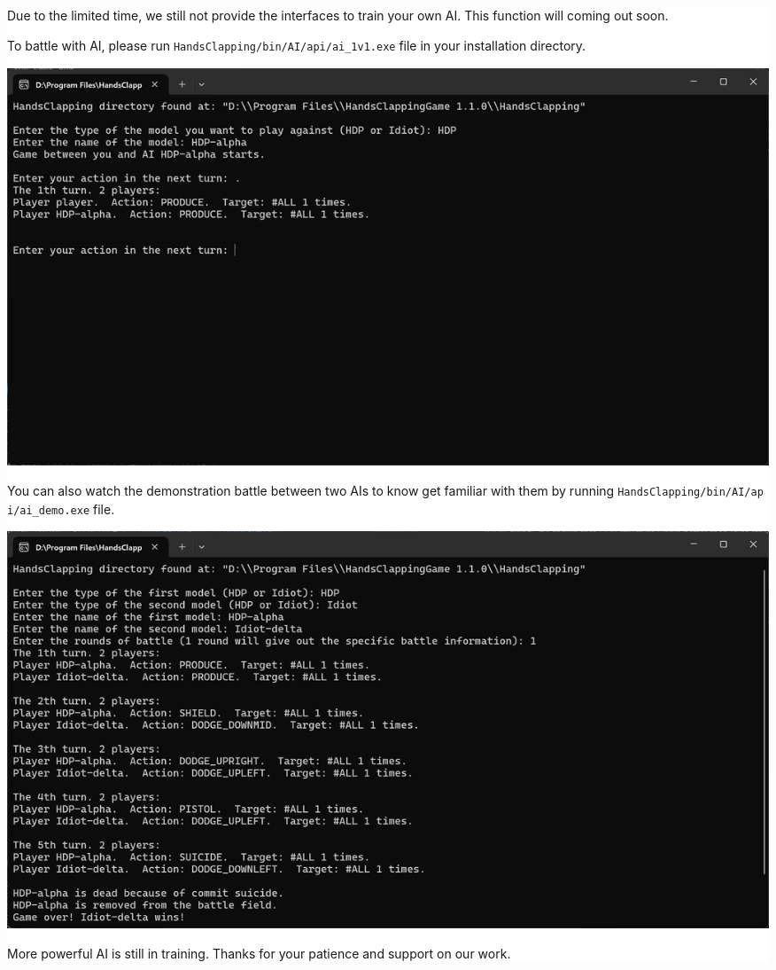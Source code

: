 Due to the limited time, we still not provide the interfaces to train your own AI. This function will coming out soon.

To battle with AI, please run `HandsClapping/bin/AI/api/ai_1v1.exe` file in your installation directory.

![ai_1v1](/assets/ai_1v1.png "ai_1v1")

You can also watch the demonstration battle between two AIs to know get familiar with them by running `HandsClapping/bin/AI/api/ai_demo.exe` file.

![ai_demo](/assets/ai_demo.png "ai_demo")

More powerful AI is still in training. Thanks for your patience and support on our work.
